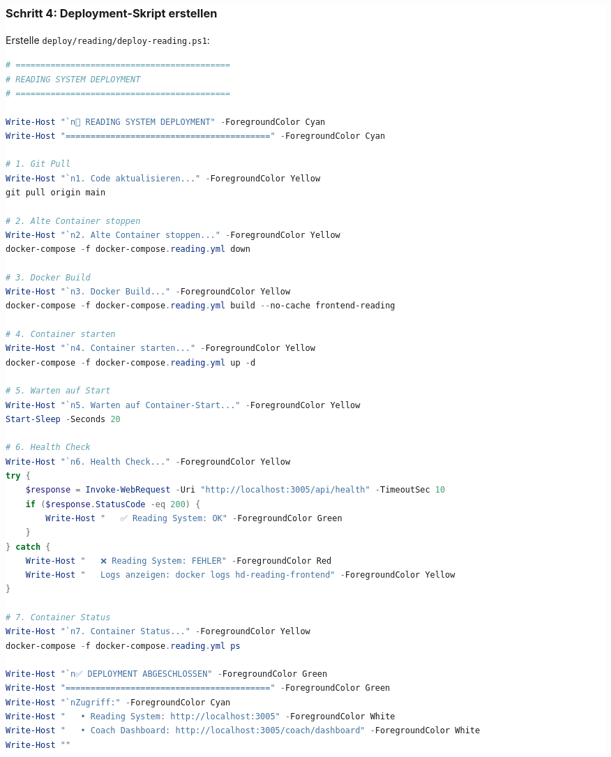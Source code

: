 ### Schritt 4: Deployment-Skript erstellen

Erstelle `deploy/reading/deploy-reading.ps1`:

```powershell
# ===========================================
# READING SYSTEM DEPLOYMENT
# ===========================================

Write-Host "`n🚀 READING SYSTEM DEPLOYMENT" -ForegroundColor Cyan
Write-Host "=========================================" -ForegroundColor Cyan

# 1. Git Pull
Write-Host "`n1. Code aktualisieren..." -ForegroundColor Yellow
git pull origin main

# 2. Alte Container stoppen
Write-Host "`n2. Alte Container stoppen..." -ForegroundColor Yellow
docker-compose -f docker-compose.reading.yml down

# 3. Docker Build
Write-Host "`n3. Docker Build..." -ForegroundColor Yellow
docker-compose -f docker-compose.reading.yml build --no-cache frontend-reading

# 4. Container starten
Write-Host "`n4. Container starten..." -ForegroundColor Yellow
docker-compose -f docker-compose.reading.yml up -d

# 5. Warten auf Start
Write-Host "`n5. Warten auf Container-Start..." -ForegroundColor Yellow
Start-Sleep -Seconds 20

# 6. Health Check
Write-Host "`n6. Health Check..." -ForegroundColor Yellow
try {
    $response = Invoke-WebRequest -Uri "http://localhost:3005/api/health" -TimeoutSec 10
    if ($response.StatusCode -eq 200) {
        Write-Host "   ✅ Reading System: OK" -ForegroundColor Green
    }
} catch {
    Write-Host "   ❌ Reading System: FEHLER" -ForegroundColor Red
    Write-Host "   Logs anzeigen: docker logs hd-reading-frontend" -ForegroundColor Yellow
}

# 7. Container Status
Write-Host "`n7. Container Status..." -ForegroundColor Yellow
docker-compose -f docker-compose.reading.yml ps

Write-Host "`n✅ DEPLOYMENT ABGESCHLOSSEN" -ForegroundColor Green
Write-Host "=========================================" -ForegroundColor Green
Write-Host "`nZugriff:" -ForegroundColor Cyan
Write-Host "   • Reading System: http://localhost:3005" -ForegroundColor White
Write-Host "   • Coach Dashboard: http://localhost:3005/coach/dashboard" -ForegroundColor White
Write-Host ""
```

